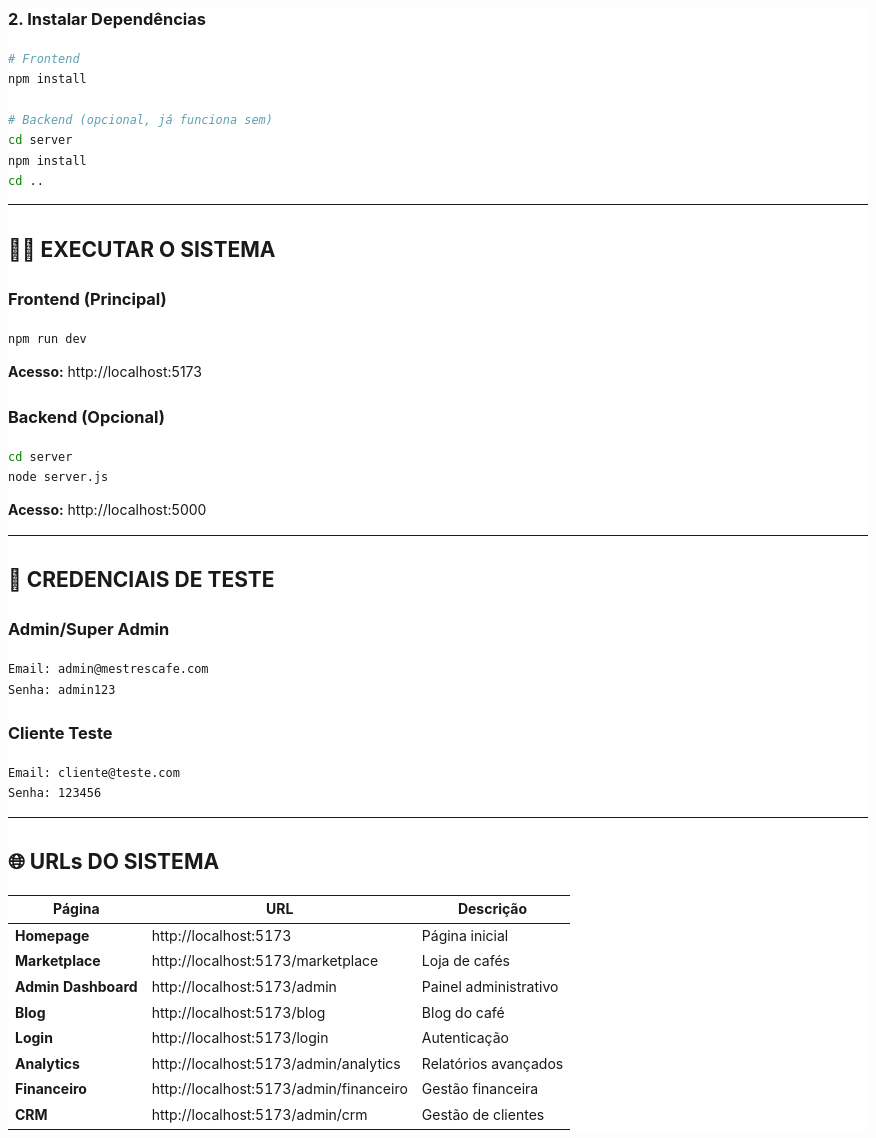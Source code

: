 ### **2. Instalar Dependências**
```bash
# Frontend
npm install

# Backend (opcional, já funciona sem)
cd server
npm install
cd ..
```

---

## **🏃‍♂️ EXECUTAR O SISTEMA**

### **Frontend (Principal)**
```bash
npm run dev
```
**Acesso:** http://localhost:5173

### **Backend (Opcional)**
```bash
cd server
node server.js
```
**Acesso:** http://localhost:5000

---

## **🔑 CREDENCIAIS DE TESTE**

### **Admin/Super Admin**
```
Email: admin@mestrescafe.com
Senha: admin123
```

### **Cliente Teste**
```
Email: cliente@teste.com
Senha: 123456
```

---

## **🌐 URLs DO SISTEMA**

| Página | URL | Descrição |
|--------|-----|-----------|
| **Homepage** | http://localhost:5173 | Página inicial |
| **Marketplace** | http://localhost:5173/marketplace | Loja de cafés |
| **Admin Dashboard** | http://localhost:5173/admin | Painel administrativo |
| **Blog** | http://localhost:5173/blog | Blog do café |
| **Login** | http://localhost:5173/login | Autenticação |
| **Analytics** | http://localhost:5173/admin/analytics | Relatórios avançados |
| **Financeiro** | http://localhost:5173/admin/financeiro | Gestão financeira |
| **CRM** | http://localhost:5173/admin/crm | Gestão de clientes |